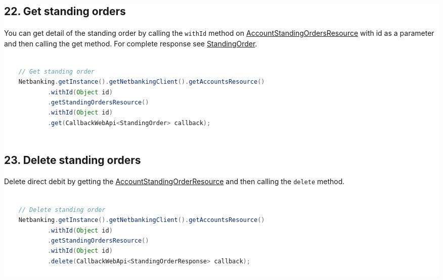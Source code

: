 ## 22. Get standing orders

You can get detail of the standing order by calling the `withId` method on [AccountStandingOrdersResource](../netbanking/src/main/java/cz/csas/netbanking/accounts/AccountStandingOrdersResource.java) with id as a parameter and then calling the get method. For complete response see [StandingOrder](../netbanking/src/main/java/cz/csas/netbanking/accounts/StandingOrder.java).

```java

    // Get standing order
    Netbanking.getInstance().getNetbankingClient().getAccountsResource()
            .withId(Object id)
            .getStandingOrdersResource()
            .withId(Object id)
            .get(CallbackWebApi<StandingOrder> callback);
       
```

## 23. Delete standing orders

Delete direct debit by getting the [AccountStandingOrderResource](../netbanking/src/main/java/cz/csas/netbanking/accounts/AccountStandingOrderResource.java) and then calling the `delete` method.

```java

    // Delete standing order 
    Netbanking.getInstance().getNetbankingClient().getAccountsResource()
            .withId(Object id)
            .getStandingOrdersResource()
            .withId(Object id)
            .delete(CallbackWebApi<StandingOrderResponse> callback);
       
```
